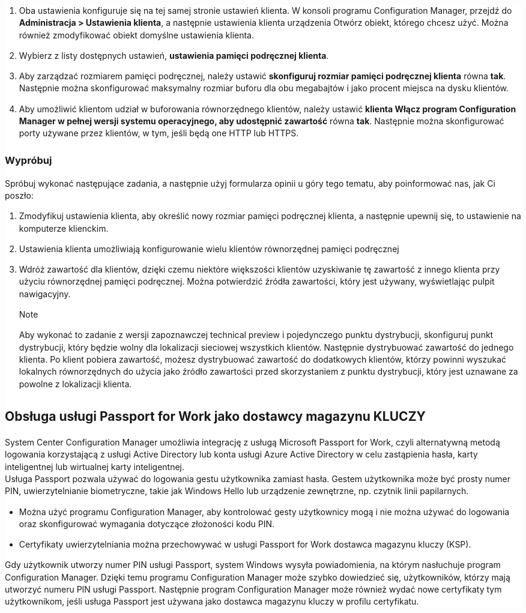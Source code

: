 1.  Oba ustawienia konfiguruje się na tej samej stronie ustawień klienta. W konsoli programu Configuration Manager, przejdź do **Administracja > Ustawienia klienta**, a następnie ustawienia klienta urządzenia Otwórz obiekt, którego chcesz użyć. Można również zmodyfikować obiekt domyślne ustawienia klienta.  

2.  Wybierz z listy dostępnych ustawień, **ustawienia pamięci podręcznej klienta**.  

3.  Aby zarządzać rozmiarem pamięci podręcznej, należy ustawić **skonfiguruj rozmiar pamięci podręcznej klienta** równa **tak**. Następnie można skonfigurować maksymalny rozmiar buforu dla obu megabajtów i jako procent miejsca na dysku klientów.  

4.  Aby umożliwić klientom udział w buforowania równorzędnego klientów, należy ustawić **klienta Włącz program Configuration Manager w pełnej wersji systemu operacyjnego, aby udostępnić zawartość** równa **tak**. Następnie można skonfigurować porty używane przez klientów, w tym, jeśli będą one HTTP lub HTTPS.  

### <a name="try-it-out"></a>Wypróbuj  
 Spróbuj wykonać następujące zadania, a następnie użyj formularza opinii u góry tego tematu, aby poinformować nas, jak Ci poszło:  

1.  Zmodyfikuj ustawienia klienta, aby określić nowy rozmiar pamięci podręcznej klienta, a następnie upewnij się, to ustawienie na komputerze klienckim.  

2.  Ustawienia klienta umożliwiają konfigurowanie wielu klientów równorzędnej pamięci podręcznej  

3.  Wdróż zawartość dla klientów, dzięki czemu niektóre większości klientów uzyskiwanie tę zawartość z innego klienta przy użyciu równorzędnej pamięci podręcznej.  Można potwierdzić źródła zawartości, który jest używany, wyświetlając pulpit nawigacyjny.  

    > [!NOTE]  
    >  Aby wykonać to zadanie z wersji zapoznawczej technical preview i pojedynczego punktu dystrybucji, skonfiguruj punkt dystrybucji, który będzie wolny dla lokalizacji sieciowej wszystkich klientów. Następnie dystrybuować zawartość do jednego klienta.  Po klient pobiera zawartość, możesz dystrybuować zawartość do dodatkowych klientów, którzy powinni wyszukać lokalnych równorzędnych do użycia jako źródło zawartości przed skorzystaniem z punktu dystrybucji, który jest uznawane za powolne z lokalizacji klienta.  

##  <a name="bkmk_passport"></a>Obsługa usługi Passport for Work jako dostawcy magazynu KLUCZY  
 System Center Configuration Manager umożliwia integrację z usługą Microsoft Passport for Work, czyli alternatywną metodą logowania korzystającą z usługi Active Directory lub konta usługi Azure Active Directory w celu zastąpienia hasła, karty inteligentnej lub wirtualnej karty inteligentnej.  
Usługa Passport pozwala używać do logowania gestu użytkownika zamiast hasła. Gestem użytkownika może być prosty numer PIN, uwierzytelnianie biometryczne, takie jak Windows Hello lub urządzenie zewnętrzne, np. czytnik linii papilarnych.  

-   Można użyć programu Configuration Manager, aby kontrolować gesty użytkownicy mogą i nie można używać do logowania oraz skonfigurować wymagania dotyczące złożoności kodu PIN.  

-   Certyfikaty uwierzytelniania można przechowywać w usługi Passport for Work dostawca magazynu kluczy (KSP).  

Gdy użytkownik utworzy numer PIN usługi Passport, system Windows wysyła powiadomienia, na którym nasłuchuje program Configuration Manager.  Dzięki temu programu Configuration Manager może szybko dowiedzieć się, użytkowników, którzy mają utworzyć numeru PIN usługi Passport. Następnie program Configuration Manager może również wydać nowe certyfikaty tym użytkownikom, jeśli usługa Passport jest używana jako dostawca magazynu kluczy w profilu certyfikatu.  
